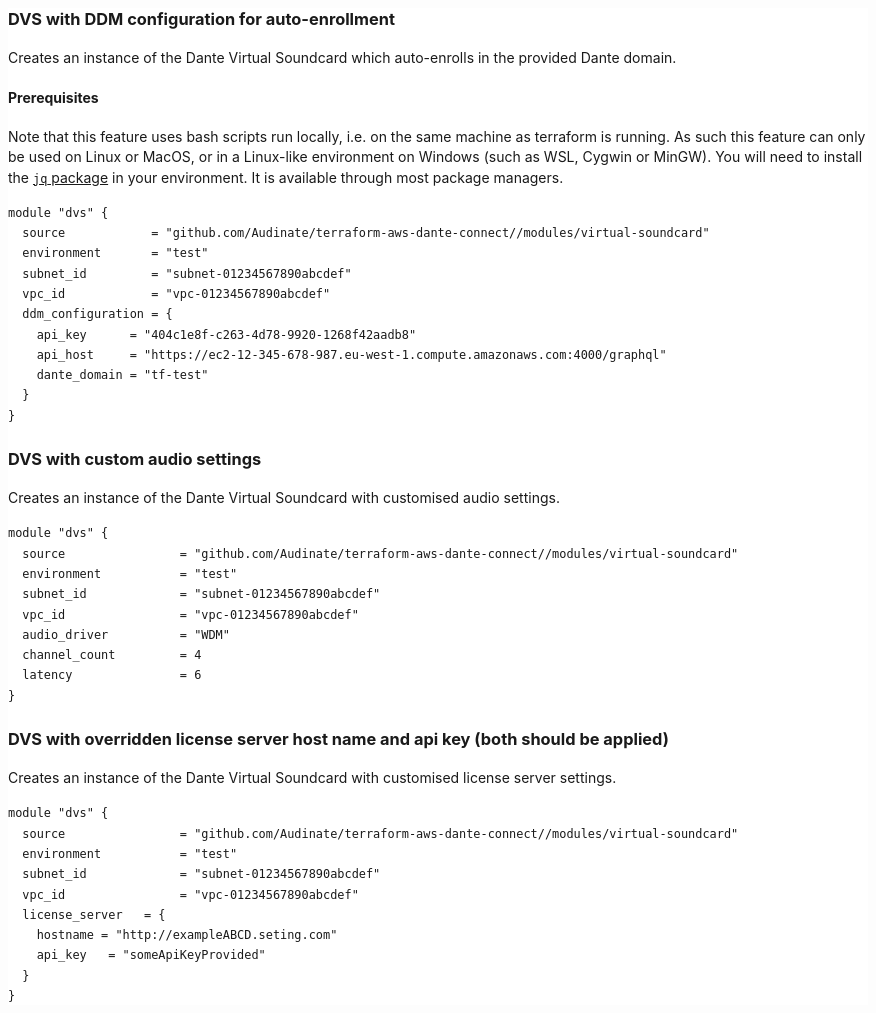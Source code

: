 ### DVS with DDM configuration for auto-enrollment

Creates an instance of the Dante Virtual Soundcard which auto-enrolls in the provided Dante domain.

#### Prerequisites

Note that this feature uses bash scripts run locally, i.e. on the same machine as terraform is running. As such this feature can only be used on Linux or MacOS, or in a Linux-like environment on Windows (such as WSL, Cygwin or MinGW). You will need to install the [`jq` package](https://jqlang.github.io/jq/) in your environment. It is available through most package managers.

```hcl
module "dvs" {
  source            = "github.com/Audinate/terraform-aws-dante-connect//modules/virtual-soundcard"
  environment       = "test"
  subnet_id         = "subnet-01234567890abcdef"
  vpc_id            = "vpc-01234567890abcdef"
  ddm_configuration = {
    api_key      = "404c1e8f-c263-4d78-9920-1268f42aadb8"
    api_host     = "https://ec2-12-345-678-987.eu-west-1.compute.amazonaws.com:4000/graphql"
    dante_domain = "tf-test"
  }
}
```

### DVS with custom audio settings

Creates an instance of the Dante Virtual Soundcard with customised audio settings.

```hcl
module "dvs" {
  source                = "github.com/Audinate/terraform-aws-dante-connect//modules/virtual-soundcard"
  environment           = "test"
  subnet_id             = "subnet-01234567890abcdef"
  vpc_id                = "vpc-01234567890abcdef"
  audio_driver          = "WDM"
  channel_count         = 4
  latency               = 6
}
```
### DVS with overridden license server host name and api key (both should be applied) 

Creates an instance of the Dante Virtual Soundcard with customised license server settings.

```hcl
module "dvs" {
  source                = "github.com/Audinate/terraform-aws-dante-connect//modules/virtual-soundcard"
  environment           = "test"
  subnet_id             = "subnet-01234567890abcdef"
  vpc_id                = "vpc-01234567890abcdef"
  license_server   = {
    hostname = "http://exampleABCD.seting.com"
    api_key   = "someApiKeyProvided"
  }
}
```
